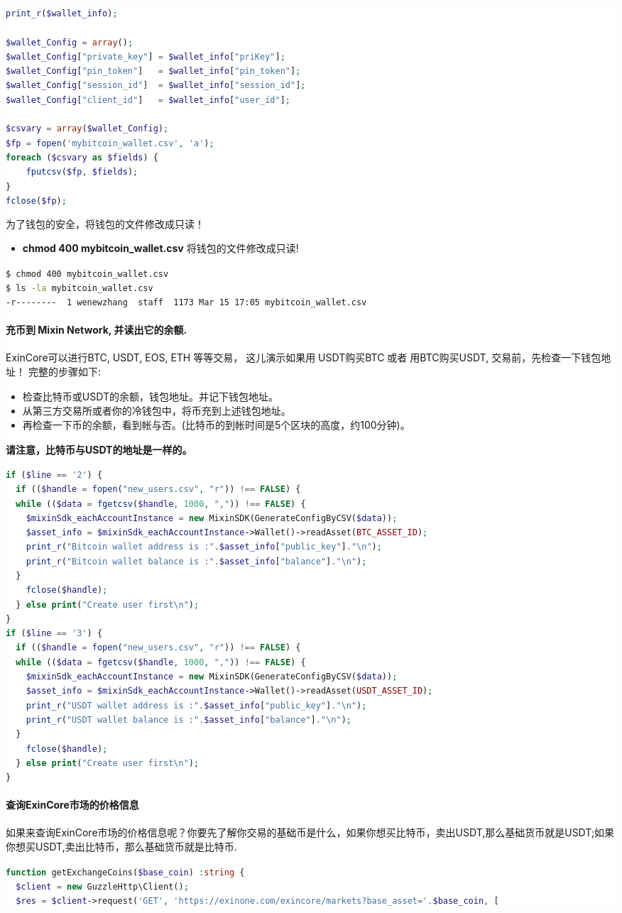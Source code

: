 ```php
print_r($wallet_info);

$wallet_Config = array();
$wallet_Config["private_key"] = $wallet_info["priKey"];
$wallet_Config["pin_token"]   = $wallet_info["pin_token"];
$wallet_Config["session_id"]  = $wallet_info["session_id"];
$wallet_Config["client_id"]   = $wallet_info["user_id"];

$csvary = array($wallet_Config);
$fp = fopen('mybitcoin_wallet.csv', 'a');
foreach ($csvary as $fields) {
    fputcsv($fp, $fields);
}
fclose($fp);
```

为了钱包的安全，将钱包的文件修改成只读！

- **chmod 400 mybitcoin_wallet.csv** 将钱包的文件修改成只读!

```bash
$ chmod 400 mybitcoin_wallet.csv
$ ls -la mybitcoin_wallet.csv
-r--------  1 wenewzhang  staff  1173 Mar 15 17:05 mybitcoin_wallet.csv

```

#### 充币到 Mixin Network, 并读出它的余额.
ExinCore可以进行BTC, USDT, EOS, ETH 等等交易， 这儿演示如果用 USDT购买BTC 或者 用BTC购买USDT, 交易前，先检查一下钱包地址！
完整的步骤如下:
- 检查比特币或USDT的余额，钱包地址。并记下钱包地址。
- 从第三方交易所或者你的冷钱包中，将币充到上述钱包地址。
- 再检查一下币的余额，看到帐与否。(比特币的到帐时间是5个区块的高度，约100分钟)。

**请注意，比特币与USDT的地址是一样的。**

```php
if ($line == '2') {
  if (($handle = fopen("new_users.csv", "r")) !== FALSE) {
  while (($data = fgetcsv($handle, 1000, ",")) !== FALSE) {
    $mixinSdk_eachAccountInstance = new MixinSDK(GenerateConfigByCSV($data));
    $asset_info = $mixinSdk_eachAccountInstance->Wallet()->readAsset(BTC_ASSET_ID);
    print_r("Bitcoin wallet address is :".$asset_info["public_key"]."\n");
    print_r("Bitcoin wallet balance is :".$asset_info["balance"]."\n");
  }
    fclose($handle);
  } else print("Create user first\n");
}
if ($line == '3') {
  if (($handle = fopen("new_users.csv", "r")) !== FALSE) {
  while (($data = fgetcsv($handle, 1000, ",")) !== FALSE) {
    $mixinSdk_eachAccountInstance = new MixinSDK(GenerateConfigByCSV($data));
    $asset_info = $mixinSdk_eachAccountInstance->Wallet()->readAsset(USDT_ASSET_ID);
    print_r("USDT wallet address is :".$asset_info["public_key"]."\n");
    print_r("USDT wallet balance is :".$asset_info["balance"]."\n");
  }
    fclose($handle);
  } else print("Create user first\n");
}
```
#### 查询ExinCore市场的价格信息
如果来查询ExinCore市场的价格信息呢？你要先了解你交易的基础币是什么，如果你想买比特币，卖出USDT,那么基础货币就是USDT;如果你想买USDT,卖出比特币，那么基础货币就是比特币.
```php
function getExchangeCoins($base_coin) :string {
  $client = new GuzzleHttp\Client();
  $res = $client->request('GET', 'https://exinone.com/exincore/markets?base_asset='.$base_coin, [
```